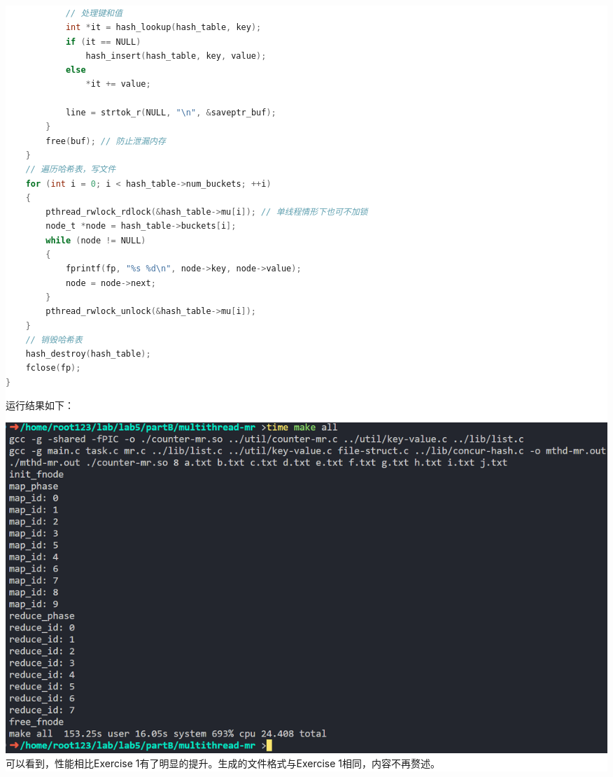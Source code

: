 ```C
            // 处理键和值
            int *it = hash_lookup(hash_table, key);
            if (it == NULL)
                hash_insert(hash_table, key, value);
            else
                *it += value;

            line = strtok_r(NULL, "\n", &saveptr_buf);
        }
        free(buf); // 防止泄漏内存
    }
    // 遍历哈希表，写文件
    for (int i = 0; i < hash_table->num_buckets; ++i)
    {
        pthread_rwlock_rdlock(&hash_table->mu[i]); // 单线程情形下也可不加锁
        node_t *node = hash_table->buckets[i];
        while (node != NULL)
        {
            fprintf(fp, "%s %d\n", node->key, node->value);
            node = node->next;
        }
        pthread_rwlock_unlock(&hash_table->mu[i]);
    }
    // 销毁哈希表
    hash_destroy(hash_table);
    fclose(fp);
}
```

运行结果如下：

![Alt text](./pic/partB/image-3.png)
可以看到，性能相比Exercise 1有了明显的提升。生成的文件格式与Exercise 1相同，内容不再赘述。
